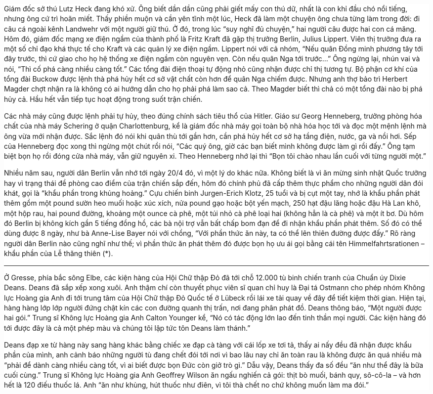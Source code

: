 Giám đốc sở thú Lutz Heck đang khó xử. Ông biết dần dần cũng phải giết mấy con thú dữ, nhất là con khỉ đầu chó nổi tiếng, nhưng ông cứ trì hoãn miết. Thấy phiền muộn và cần yên tĩnh một lúc, Heck đã làm một chuyện ông chưa từng làm trong đời: đi câu cá ngoài kênh Landwehr với một người giữ thú. Ở đó, trong lúc “suy nghĩ đủ chuyện,” hai người câu được hai con cá măng. 
Hôm đó, giám đốc mạng xe điện ngầm của thành phố là Fritz Kraft đã gặp thị trưởng Berlin, Julius Lippert. Viên thị trưởng đưa ra một số chỉ đạo khá thực tế cho Kraft và các quản lý xe điện ngầm. Lippert nói với cả nhóm, “Nếu quân Đồng minh phương tây tới đây trước, thì cứ giao cho họ hệ thống xe điện ngầm còn nguyên vẹn. Còn nếu quân Nga tới trước…” Ông ngừng lại, nhún vai và nói, “Thì cố phá càng nhiều càng tốt.” Các tổng đài điện thoại tự động nhỏ cũng nhận được chỉ thị tương tự. Bộ phận cơ khí của tổng đài Buckow được lệnh thà phá hủy hết cơ sở vật chất còn hơn để quân Nga chiếm được. Nhưng anh thợ bảo trì Herbert Magder chợt nhận ra là không có ai hướng dẫn cho họ phải phá làm sao cả. Theo Magder biết thì chả có một tổng đài nào bị phá hủy cả. Hầu hết vẫn tiếp tục hoạt động trong suốt trận chiến.

Các nhà máy cũng được lệnh phải tự hủy, theo đúng chính sách tiêu thổ của Hitler. Giáo sư Georg Henneberg, trưởng phòng hóa chất của nhà máy Schering ở quận Charlottenburg, kể là giám đốc nhà máy gọi toàn bộ nhà hóa học tới và đọc một mệnh lệnh mà ông vừa mới nhận được. Sắc lệnh đó nói khi quân thù tới gần hơn, cần phá hủy hết cơ sở hạ tầng điện, nước, ga và nồi hơi. Sếp của Henneberg đọc xong thì ngừng một chút rồi nói, “Các quý ông, giờ các bạn biết mình không được làm gì rồi đấy.” Ông tạm biệt bọn họ rồi đóng cửa nhà máy, vẫn giữ nguyên xi. Theo Henneberg nhớ lại thì “Bọn tôi chào nhau lần cuối với từng người một.”

Nhiều năm sau, người dân Berlin vẫn nhớ tới ngày 20/4 đó, vì một lý do khác nữa. Không biết là vì ăn mừng sinh nhật Quốc trưởng hay vì trạng thái đề phòng cao điểm của trận chiến sắp đến, hôm đó chính phủ đã cấp thêm thực phẩm cho những người dân đói khát, gọi là “khẩu phần trong khủng hoảng.” Cựu chiến binh Jurgen-Erich Klotz, 25 tuổi và bị cụt một tay, nhớ là khẩu phần phát thêm gồm một pound sườn heo muối hoặc xúc xích, nửa pound gạo hoặc bột yến mạch, 250 hạt đậu lăng hoặc đậu Hà Lan khô, một hộp rau, hai pound đường, khoảng một ounce cà phê, một túi nhỏ cà phê loại hai (không hẳn là cà phê) và một ít bơ. Dù hôm đó Berlin bị không kích gần 5 tiếng đồng hồ, các bà nội trợ vẫn bất chấp bom đạn để đi nhận khẩu phần phát thêm. Số đó có thể dùng được 8 ngày, như bà Anne-Lise Bayer nói với chồng, “Với phần thức ăn này, ta có thể lên thiên đường được đấy.” Rõ ràng người dân Berlin nào cũng nghĩ như thế; vì phần thức ăn phát thêm đó được bọn họ ưu ái gọi bằng cái tên Himmelfahrtsrationen – khẩu phần của Lễ thăng thiên (*). 

***

Ở Gresse, phía bắc sông Elbe, các kiện hàng của Hội Chữ thập Đỏ đã tới chỗ 12.000 tù binh chiến tranh của Chuẩn úy Dixie Deans. Deans đã sắp xếp xong xuôi. Anh thậm chí còn thuyết phục viên sĩ quan chỉ huy là Đại tá Ostmann cho phép nhóm Không lực Hoàng gia Anh đi tới trung tâm của Hội Chữ thập Đỏ Quốc tế ở Lübeck rồi lái xe tải quay về đây để tiết kiệm thời gian. Hiện tại, hàng hàng lớp lớp người đứng chật kín các con đường quanh thị trấn, nơi đang phân phát đồ. Deans thông báo, “Một người được hai gói.” Trung sĩ Không lực Hoàng gia Anh Calton Younger kể, “Nó có tác động lớn lao đến tinh thần mọi người. Các kiện hàng đó tới được đây là cả một phép màu và chúng tôi lập tức tôn Deans làm thánh.”

Deans đạp xe từ hàng này sang hàng khác bằng chiếc xe đạp cà tàng với cái lốp xe tơi tả, thấy ai nấy đều đã nhận được khẩu phần của mình, anh cảnh báo những người tù đang chết đói tới nơi vì bao lâu nay chỉ ăn toàn rau là không được ăn quá nhiều mà “phải để dành càng nhiều càng tốt, vì ai biết được bọn Đức còn giở trò gì.” Dẫu vậy, Deans thấy đa số đều “ăn như thể đây là bữa cuối cùng.” Trung sĩ Không lực Hoàng gia Anh Geoffrey Wilson ăn ngấu nghiến cả gói: thịt bò muối, bánh quy, sô-cô-la – và hơn hết là 120 điếu thuốc lá. Anh “ăn như khùng, hút thuốc như điên, vì tôi thà chết no chứ không muốn làm ma đói.”
